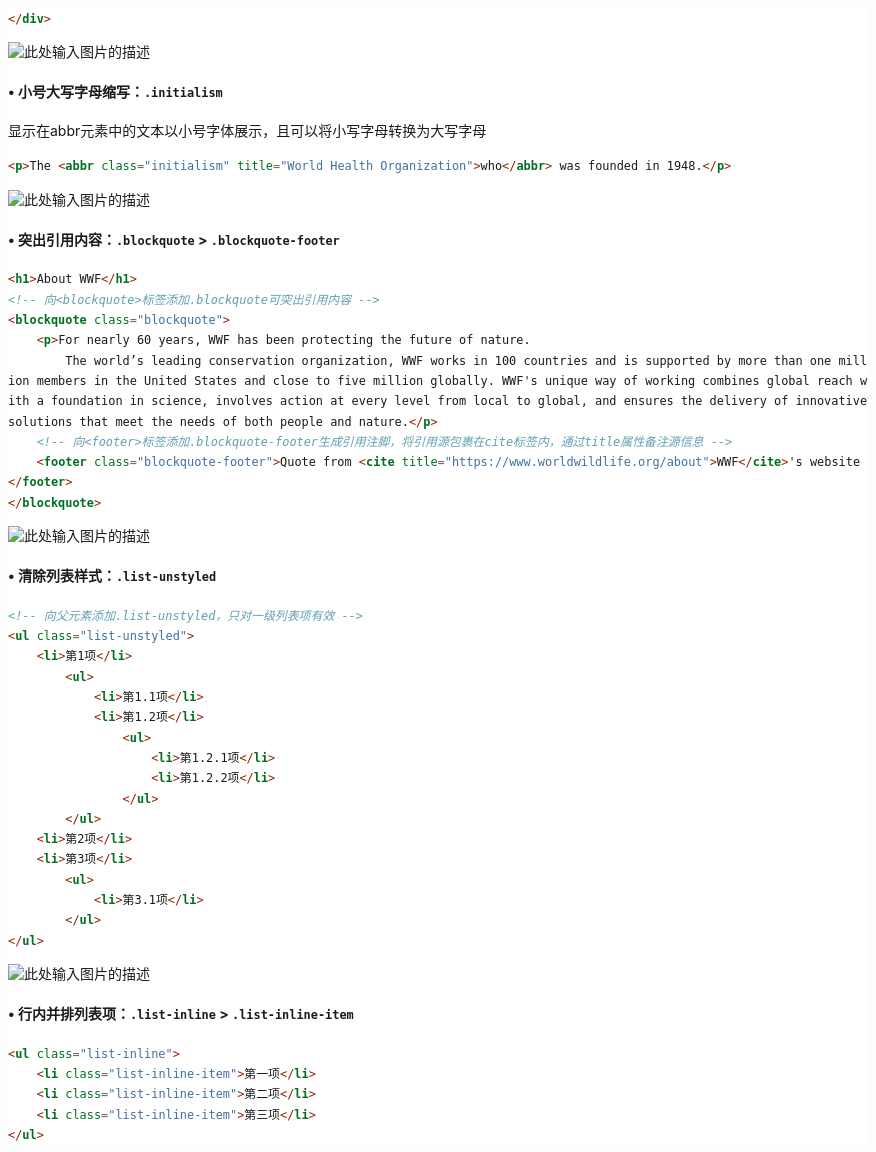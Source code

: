 ```html
</div>
```
![此处输入图片的描述][34]
<br/>
#### • 小号大写字母缩写：`.initialism`
显示在abbr元素中的文本以小号字体展示，且可以将小写字母转换为大写字母
```html
<p>The <abbr class="initialism" title="World Health Organization">who</abbr> was founded in 1948.</p>
```
![此处输入图片的描述][35]
<br/>
#### • 突出引用内容：`.blockquote` > `.blockquote-footer`
```html
<h1>About WWF</h1>
<!-- 向<blockquote>标签添加.blockquote可突出引用内容 -->
<blockquote class="blockquote">
    <p>For nearly 60 years, WWF has been protecting the future of nature.
        The world’s leading conservation organization, WWF works in 100 countries and is supported by more than one million members in the United States and close to five million globally. WWF's unique way of working combines global reach with a foundation in science, involves action at every level from local to global, and ensures the delivery of innovative solutions that meet the needs of both people and nature.</p>
    <!-- 向<footer>标签添加.blockquote-footer生成引用注脚，将引用源包裹在cite标签内，通过title属性备注源信息 -->
    <footer class="blockquote-footer">Quote from <cite title="https://www.worldwildlife.org/about">WWF</cite>'s website</footer>
</blockquote>
```
![此处输入图片的描述][36]
<br/>
#### • 清除列表样式：`.list-unstyled`
```html
<!-- 向父元素添加.list-unstyled，只对一级列表项有效 -->
<ul class="list-unstyled">
	<li>第1项</li>
	    <ul>
	    	<li>第1.1项</li>
	    	<li>第1.2项</li>
			    <ul>
	    	        <li>第1.2.1项</li>
	    	        <li>第1.2.2项</li>
	            </ul>
	    </ul>
	<li>第2项</li>
	<li>第3项</li>
	    <ul>
	    	<li>第3.1项</li>
	    </ul>
</ul>
```
![此处输入图片的描述][37]
<br/>
#### • 行内并排列表项：`.list-inline` > `.list-inline-item`
```html
<ul class="list-inline">
    <li class="list-inline-item">第一项</li>
    <li class="list-inline-item">第二项</li>
    <li class="list-inline-item">第三项</li>
</ul>
```

  [1]: http://wx2.sinaimg.cn/large/7de6638dly1fwmdzl9xsfj20n605vaa5.jpg
  [2]: http://wx1.sinaimg.cn/large/7de6638dly1fwmdzrprjgj20n505x74h.jpg
  [3]: http://wx4.sinaimg.cn/large/7de6638dly1fwme70jl6fj20yx07wglh.jpg
  [4]: https://wx4.sinaimg.cn/mw690/7de6638dly1fwq6rce7b0j20np03st8z.jpg
  [5]: https://wx3.sinaimg.cn/mw690/7de6638dly1fwq7dzvpa5j20nr02mt8u.jpg
  [6]: https://wx4.sinaimg.cn/mw690/7de6638dly1fwqc1dage6j20ng041q2v.jpg
  [7]: https://wx2.sinaimg.cn/mw690/7de6638dly1fwq8volf0aj20nl06xgmb.jpg
  [8]: https://wx4.sinaimg.cn/mw690/7de6638dly1fwq9c1tdwgj20nq03hjrl.jpg
  [9]: https://wx4.sinaimg.cn/mw690/7de6638dly1fwq7mqj1zfj20nq02xa9t.jpg
  [10]: https://wx3.sinaimg.cn/mw690/7de6638dly1fwqb2gwwrij21bm049406.jpg
  [11]: http://wx3.sinaimg.cn/large/7de6638dly1fwnz471zmvg20o703w3yp.gif
  [12]: http://wx2.sinaimg.cn/large/7de6638dly1fwomlix20hj20o0029glk.jpg
  [13]: http://wx4.sinaimg.cn/large/7de6638dly1g231q57104j20o20cz40g.jpg
  [14]: http://wx3.sinaimg.cn/large/7de6638dly1fwom63xr8wj20o501rmxa.jpg
  [15]: http://wx1.sinaimg.cn/large/7de6638dly1g232ihkljqj20r701dmx7.jpg
  [16]: https://wx2.sinaimg.cn/mw1024/7de6638dly1g25g5edsfij20o60ap0tn.jpg
  [17]: http://wx1.sinaimg.cn/large/7de6638dly1fwonw64f3yg20o306jjsl.gif
  [18]: http://wx1.sinaimg.cn/large/7de6638dly1fwnzp4lp9oj20nw05wjrk.jpg
  [19]: http://wx3.sinaimg.cn/large/7de6638dly1fwolo69dagj20o106xwes.jpg
  [20]: http://wx4.sinaimg.cn/large/7de6638dly1fwntbgdba9j20o00bdwft.jpg
  [21]: https://wx2.sinaimg.cn/mw1024/7de6638dly1g25fs9ni3oj20o801rq2r.jpg
  [22]: http://wx4.sinaimg.cn/large/7de6638dly1fwon06nebcj20o008a3yq.jpg
  [23]: https://wx3.sinaimg.cn/mw1024/7de6638dly1g25fad3xr6j20o203egll.jpg
  [24]: https://wx3.sinaimg.cn/mw1024/7de6638dly1g25ntet333j20o701n0sl.jpg
  [25]: http://wx4.sinaimg.cn/large/7de6638dly1fwolw4qky3j20o3097wek.jpg
  [26]: https://wx3.sinaimg.cn/mw690/7de6638dly1fwohkwibhaj20o4063glz.jpg
  [27]: http://wx4.sinaimg.cn/large/7de6638dly1fwom1fprbtj20o002r3yh.jpg
  [28]: http://wx3.sinaimg.cn/large/7de6638dly1fwomz2az6aj20nz08aaaa.jpg
  [29]: https://wx3.sinaimg.cn/mw1024/7de6638dly1g25fiwtks0j20oa01n0si.jpg
  [30]: https://wx1.sinaimg.cn/mw690/7de6638dly1fwoonho7qqj20o20b275m.jpg
  [31]: https://wx4.sinaimg.cn/mw690/7de6638dly1fwntro22cej20pt0liac1.jpg
  [32]: https://wx1.sinaimg.cn/mw690/7de6638dly1fwo0i01z6cj20o504zjrj.jpg
  [33]: https://wx2.sinaimg.cn/mw690/7de6638dly1fwopnpnwwuj20o003jt8t.jpg
  [34]: https://wx1.sinaimg.cn/mw690/7de6638dly1fwo0whqd56j20nw07at9m.jpg
  [35]: https://wx4.sinaimg.cn/mw690/7de6638dly1fwob64aqhlj20nw030glt.jpg
  [36]: http://wx1.sinaimg.cn/large/7de6638dly1g2322j4tjmj20nx0czdhs.jpg
  [37]: https://wx2.sinaimg.cn/mw690/7de6638dly1fwogq8uzgmj20jc08egm7.jpg
  [38]: https://wx2.sinaimg.cn/mw690/7de6638dly1fwobmc1kqqj20o3014mx0.jpg
  [39]: http://wx4.sinaimg.cn/large/7de6638dly1fwoc22wp77g20nz0euq9h.gif
  [40]: http://wx4.sinaimg.cn/large/7de6638dly1g272nals5wg20t10n21l2.gif
  [41]: https://wx3.sinaimg.cn/mw1024/7de6638dly1g27gbftse2j20o70fq7ac.jpg
  [42]: https://wx3.sinaimg.cn/mw1024/7de6638dly1g27iaj37jdj20o605oaa3.jpg
  [43]: https://wx2.sinaimg.cn/mw1024/7de6638dly1g27jz16lj9j20np0l0js4.jpg
  [44]: https://wx4.sinaimg.cn/mw1024/7de6638dly1g27iste5xkj20o6097mxd.jpg
  [45]: https://wx3.sinaimg.cn/mw1024/7de6638dly1g27ivysqe3j20o6076jrg.jpg
  [46]: https://wx2.sinaimg.cn/mw1024/7de6638dly1g27iyblvv6j20o506yaa4.jpg
  [47]: http://wx1.sinaimg.cn/large/7de6638dly1g27j1v4uysg20o306u74r.gif
  [48]: https://wx3.sinaimg.cn/mw1024/7de6638dly1g27janc35gj20o6056t8r.jpg